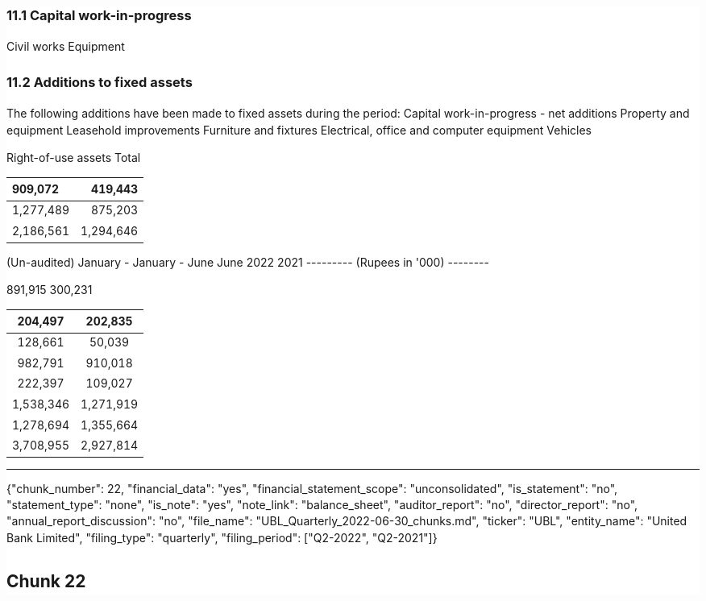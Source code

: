 ### 11.1 Capital work-in-progress

Civil works
Equipment

### 11.2 Additions to fixed assets

The following additions have been made to fixed assets during the period:
Capital work-in-progress - net additions
Property and equipment
Leasehold improvements
Furniture and fixtures
Electrical, office and computer equipment
Vehicles

Right-of-use assets
Total

| 909,072 | 419,443 |
| :-- | --: |
| 1,277,489 | 875,203 |
| 2,186,561 | 1,294,646 |

(Un-audited)
January - January - June
June 2022 2021
--------- (Rupees in '000) --------

891,915 300,231

| 204,497 | 202,835 |
| :--: | :--: |
| 128,661 | 50,039 |
| 982,791 | 910,018 |
| 222,397 | 109,027 |
| 1,538,346 | 1,271,919 |
| 1,278,694 | 1,355,664 |
| 3,708,955 | 2,927,814 |





---

{"chunk_number": 22, "financial_data": "yes", "financial_statement_scope": "unconsolidated", "is_statement": "no", "statement_type": "none", "is_note": "yes", "note_link": "balance_sheet", "auditor_report": "no", "director_report": "no", "annual_report_discussion": "no", "file_name": "UBL_Quarterly_2022-06-30_chunks.md", "ticker": "UBL", "entity_name": "United Bank Limited", "filing_type": "quarterly", "filing_period": ["Q2-2022", "Q2-2021"]}
## Chunk 22
